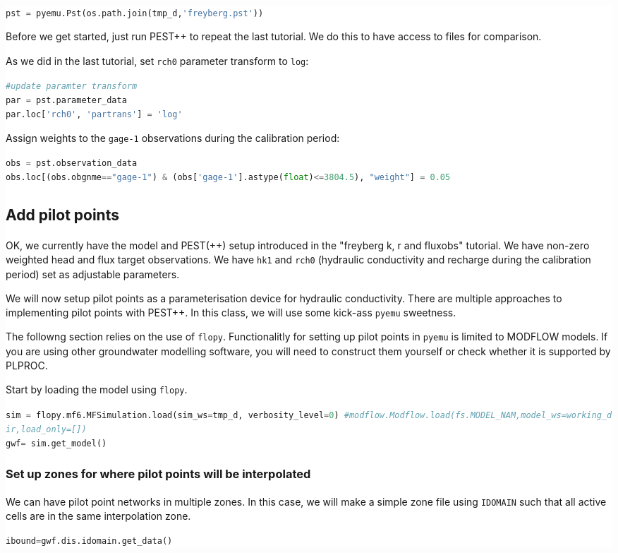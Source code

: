
```python
pst = pyemu.Pst(os.path.join(tmp_d,'freyberg.pst'))
```

Before we get started, just run PEST++ to repeat the last tutorial. We do this to have access to files for comparison.

As we did in the last tutorial, set `rch0` parameter transform to `log`:


```python
#update paramter transform
par = pst.parameter_data
par.loc['rch0', 'partrans'] = 'log'
```

Assign weights to the `gage-1` observations during the calibration period:


```python
obs = pst.observation_data
obs.loc[(obs.obgnme=="gage-1") & (obs['gage-1'].astype(float)<=3804.5), "weight"] = 0.05
```

## Add pilot points

OK, we currently have the model and PEST(++) setup introduced in the "freyberg k, r and fluxobs" tutorial. We have non-zero weighted head and flux target observations. We have `hk1` and `rch0` (hydraulic conductivity and recharge during the calibration period) set as adjustable parameters.

We will now setup pilot points as a parameterisation device for hydraulic conductivity. There are multiple approaches to implementing pilot points with PEST++. In this class, we will use some kick-ass `pyemu` sweetness.

The followng section relies on the use of `flopy`. Functionalitly for setting up pilot points in `pyemu` is limited to MODFLOW models. If you are using other groundwater modelling software, you will need to construct them yourself or check whether it is supported by PLPROC.

Start by loading the model using `flopy`.


```python
sim = flopy.mf6.MFSimulation.load(sim_ws=tmp_d, verbosity_level=0) #modflow.Modflow.load(fs.MODEL_NAM,model_ws=working_dir,load_only=[])
gwf= sim.get_model()

```

### Set up zones for where pilot points will be interpolated

We can have pilot point networks in multiple zones. In this case, we will make a simple zone file using `IDOMAIN` such that all active cells are in the same interpolation zone.


```python
ibound=gwf.dis.idomain.get_data()
```
